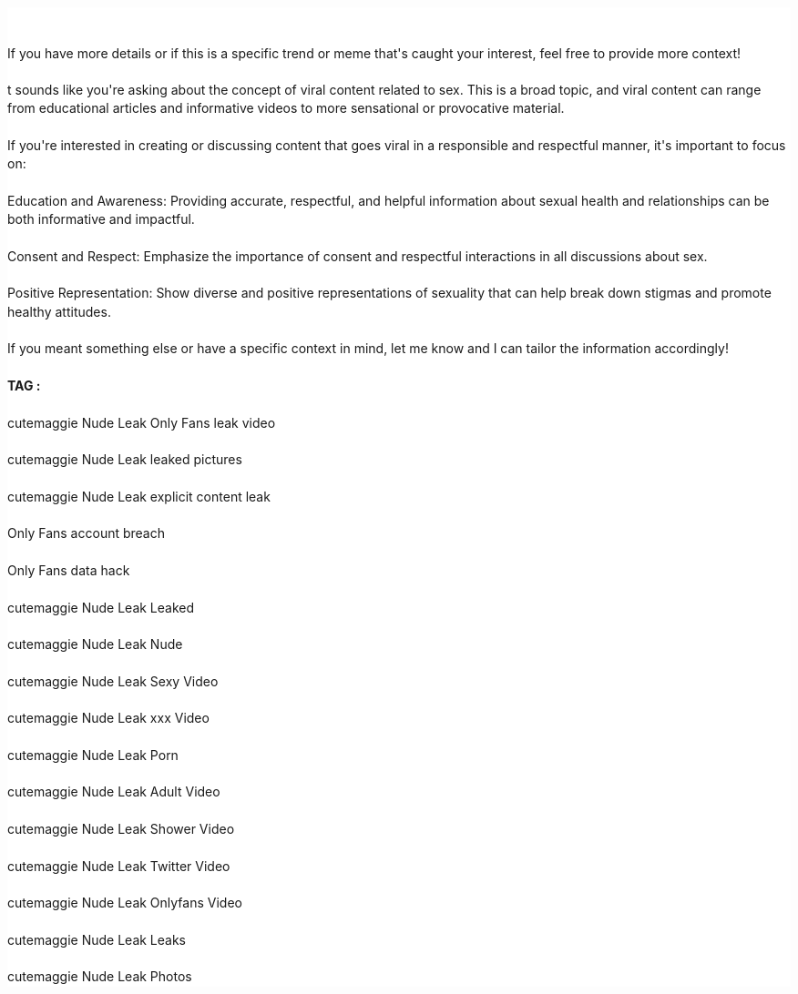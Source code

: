 <br><br>
If you have more details or if this is a specific trend or meme that's caught your interest, feel free to provide more context!
<br><br>
t sounds like you're asking about the concept of viral content related to sex. This is a broad topic, and viral content can range from educational articles and informative videos to more sensational or provocative material.
<br><br>
If you're interested in creating or discussing content that goes viral in a responsible and respectful manner, it's important to focus on:
<br><br>
Education and Awareness: Providing accurate, respectful, and helpful information about sexual health and relationships can be both informative and impactful.
<br><br>
Consent and Respect: Emphasize the importance of consent and respectful interactions in all discussions about sex.
<br><br>
Positive Representation: Show diverse and positive representations of sexuality that can help break down stigmas and promote healthy attitudes.
<br><br>
If you meant something else or have a specific context in mind, let me know and I can tailor the information accordingly!
<br><br>
<strong>TAG :</strong>
<br><br>
  cutemaggie Nude Leak Only Fans leak video
<br><br>
  cutemaggie Nude Leak leaked pictures
<br><br>
  cutemaggie Nude Leak explicit content leak
<br><br>
Only Fans account breach
<br><br>
Only Fans data hack
<br><br>
  cutemaggie Nude Leak Leaked
<br><br>
  cutemaggie Nude Leak Nude
<br><br>
  cutemaggie Nude Leak Sexy Video
<br><br>
  cutemaggie Nude Leak xxx Video
<br><br>
  cutemaggie Nude Leak Porn
<br><br>
  cutemaggie Nude Leak Adult Video
<br><br>
  cutemaggie Nude Leak Shower Video
<br><br>
  cutemaggie Nude Leak Twitter Video
<br><br>
  cutemaggie Nude Leak Onlyfans Video
<br><br>
  cutemaggie Nude Leak Leaks
<br><br>
  cutemaggie Nude Leak Photos